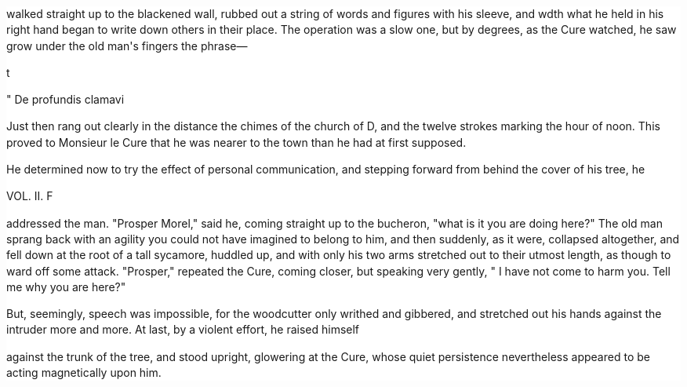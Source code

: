 walked straight up to the blackened wall,
rubbed out a string of words and figures
with his sleeve, and wdth what he held in
his right hand began to write down others
in their place. The operation was a slow
one, but by degrees, as the Cure watched,
he saw grow under the old man's fingers
the phrase—  
  
  
  t  
  
  
  " De profundis clamavi


Just then rang out clearly in the distance
the chimes of the church of D, and
the twelve strokes marking the hour of
noon. This proved to Monsieur le Cure
that he was nearer to the town than he
had at first supposed.


He determined now to try the effect of
personal communication, and stepping
forward from behind the cover of his tree, he  
  
  
  VOL. II. F

addressed the man. "Prosper Morel," said
he, coming straight up to the bucheron,
"what is it you are doing here?" The
old man sprang back with an agility you
could not have imagined to belong to him,
and then suddenly, as it were, collapsed
altogether, and fell down at the root of
a tall sycamore, huddled up, and with only
his two arms stretched out to their utmost
length, as though to ward off some attack.
\"Prosper," repeated the Cure, coming
closer, but speaking very gently, " I have
not come to harm you. Tell me why you
are here?"


But, seemingly, speech was impossible,
for the woodcutter only writhed and
gibbered, and stretched out his hands
against the intruder more and more. At
last, by a violent effort, he raised himself

against the trunk of the tree, and stood
upright, glowering at the Cure, whose
quiet persistence nevertheless appeared to
be acting magnetically upon him.
